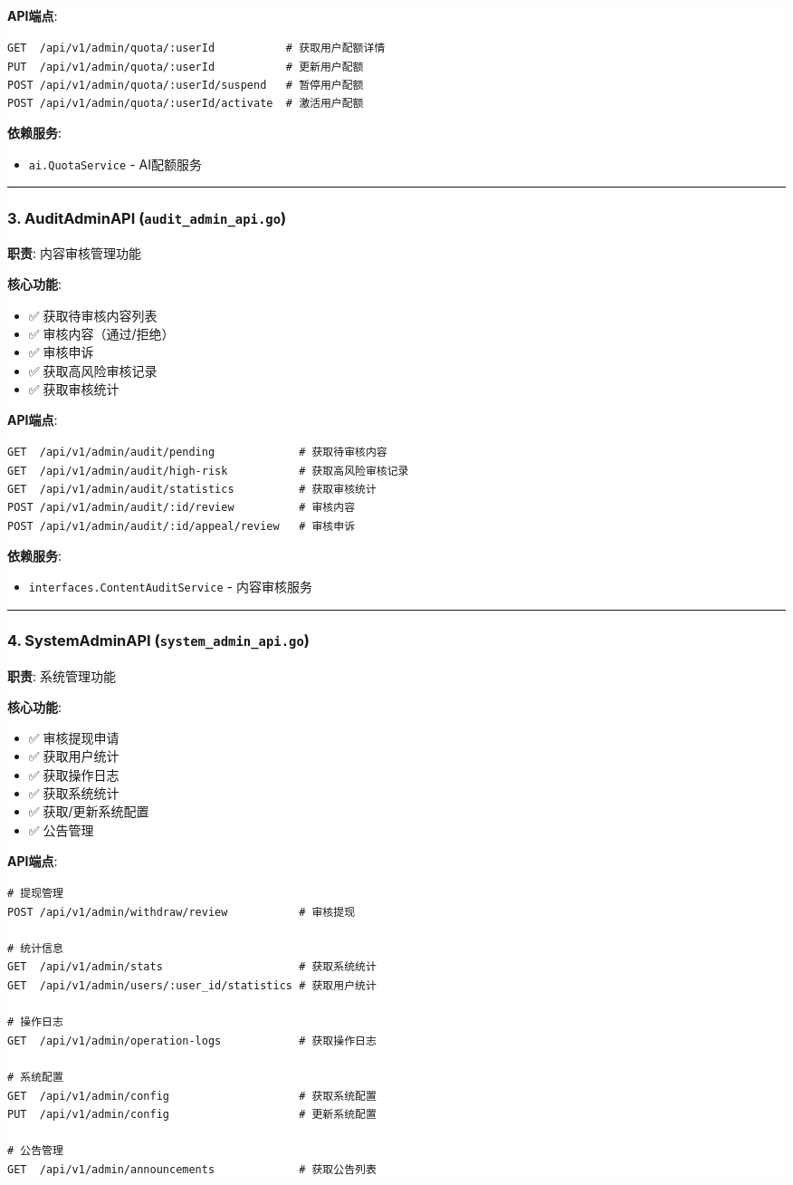 **API端点**:
```
GET  /api/v1/admin/quota/:userId           # 获取用户配额详情
PUT  /api/v1/admin/quota/:userId           # 更新用户配额
POST /api/v1/admin/quota/:userId/suspend   # 暂停用户配额
POST /api/v1/admin/quota/:userId/activate  # 激活用户配额
```

**依赖服务**:
- `ai.QuotaService` - AI配额服务

---

### 3. AuditAdminAPI (`audit_admin_api.go`)

**职责**: 内容审核管理功能

**核心功能**:
- ✅ 获取待审核内容列表
- ✅ 审核内容（通过/拒绝）
- ✅ 审核申诉
- ✅ 获取高风险审核记录
- ✅ 获取审核统计

**API端点**:
```
GET  /api/v1/admin/audit/pending             # 获取待审核内容
GET  /api/v1/admin/audit/high-risk           # 获取高风险审核记录
GET  /api/v1/admin/audit/statistics          # 获取审核统计
POST /api/v1/admin/audit/:id/review          # 审核内容
POST /api/v1/admin/audit/:id/appeal/review   # 审核申诉
```

**依赖服务**:
- `interfaces.ContentAuditService` - 内容审核服务

---

### 4. SystemAdminAPI (`system_admin_api.go`)

**职责**: 系统管理功能

**核心功能**:
- ✅ 审核提现申请
- ✅ 获取用户统计
- ✅ 获取操作日志
- ✅ 获取系统统计
- ✅ 获取/更新系统配置
- ✅ 公告管理

**API端点**:
```
# 提现管理
POST /api/v1/admin/withdraw/review           # 审核提现

# 统计信息
GET  /api/v1/admin/stats                     # 获取系统统计
GET  /api/v1/admin/users/:user_id/statistics # 获取用户统计

# 操作日志
GET  /api/v1/admin/operation-logs            # 获取操作日志

# 系统配置
GET  /api/v1/admin/config                    # 获取系统配置
PUT  /api/v1/admin/config                    # 更新系统配置

# 公告管理
GET  /api/v1/admin/announcements             # 获取公告列表
```